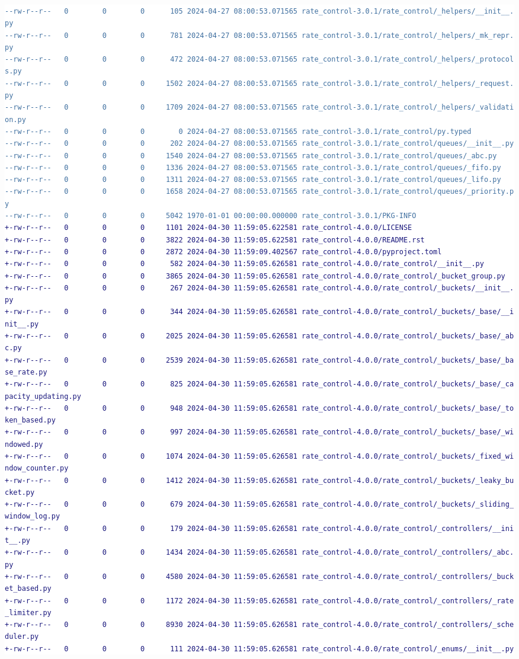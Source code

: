 ```diff
--rw-r--r--   0        0        0      105 2024-04-27 08:00:53.071565 rate_control-3.0.1/rate_control/_helpers/__init__.py
--rw-r--r--   0        0        0      781 2024-04-27 08:00:53.071565 rate_control-3.0.1/rate_control/_helpers/_mk_repr.py
--rw-r--r--   0        0        0      472 2024-04-27 08:00:53.071565 rate_control-3.0.1/rate_control/_helpers/_protocols.py
--rw-r--r--   0        0        0     1502 2024-04-27 08:00:53.071565 rate_control-3.0.1/rate_control/_helpers/_request.py
--rw-r--r--   0        0        0     1709 2024-04-27 08:00:53.071565 rate_control-3.0.1/rate_control/_helpers/_validation.py
--rw-r--r--   0        0        0        0 2024-04-27 08:00:53.071565 rate_control-3.0.1/rate_control/py.typed
--rw-r--r--   0        0        0      202 2024-04-27 08:00:53.071565 rate_control-3.0.1/rate_control/queues/__init__.py
--rw-r--r--   0        0        0     1540 2024-04-27 08:00:53.071565 rate_control-3.0.1/rate_control/queues/_abc.py
--rw-r--r--   0        0        0     1336 2024-04-27 08:00:53.071565 rate_control-3.0.1/rate_control/queues/_fifo.py
--rw-r--r--   0        0        0     1311 2024-04-27 08:00:53.071565 rate_control-3.0.1/rate_control/queues/_lifo.py
--rw-r--r--   0        0        0     1658 2024-04-27 08:00:53.071565 rate_control-3.0.1/rate_control/queues/_priority.py
--rw-r--r--   0        0        0     5042 1970-01-01 00:00:00.000000 rate_control-3.0.1/PKG-INFO
+-rw-r--r--   0        0        0     1101 2024-04-30 11:59:05.622581 rate_control-4.0.0/LICENSE
+-rw-r--r--   0        0        0     3822 2024-04-30 11:59:05.622581 rate_control-4.0.0/README.rst
+-rw-r--r--   0        0        0     2872 2024-04-30 11:59:09.402567 rate_control-4.0.0/pyproject.toml
+-rw-r--r--   0        0        0      582 2024-04-30 11:59:05.626581 rate_control-4.0.0/rate_control/__init__.py
+-rw-r--r--   0        0        0     3865 2024-04-30 11:59:05.626581 rate_control-4.0.0/rate_control/_bucket_group.py
+-rw-r--r--   0        0        0      267 2024-04-30 11:59:05.626581 rate_control-4.0.0/rate_control/_buckets/__init__.py
+-rw-r--r--   0        0        0      344 2024-04-30 11:59:05.626581 rate_control-4.0.0/rate_control/_buckets/_base/__init__.py
+-rw-r--r--   0        0        0     2025 2024-04-30 11:59:05.626581 rate_control-4.0.0/rate_control/_buckets/_base/_abc.py
+-rw-r--r--   0        0        0     2539 2024-04-30 11:59:05.626581 rate_control-4.0.0/rate_control/_buckets/_base/_base_rate.py
+-rw-r--r--   0        0        0      825 2024-04-30 11:59:05.626581 rate_control-4.0.0/rate_control/_buckets/_base/_capacity_updating.py
+-rw-r--r--   0        0        0      948 2024-04-30 11:59:05.626581 rate_control-4.0.0/rate_control/_buckets/_base/_token_based.py
+-rw-r--r--   0        0        0      997 2024-04-30 11:59:05.626581 rate_control-4.0.0/rate_control/_buckets/_base/_windowed.py
+-rw-r--r--   0        0        0     1074 2024-04-30 11:59:05.626581 rate_control-4.0.0/rate_control/_buckets/_fixed_window_counter.py
+-rw-r--r--   0        0        0     1412 2024-04-30 11:59:05.626581 rate_control-4.0.0/rate_control/_buckets/_leaky_bucket.py
+-rw-r--r--   0        0        0      679 2024-04-30 11:59:05.626581 rate_control-4.0.0/rate_control/_buckets/_sliding_window_log.py
+-rw-r--r--   0        0        0      179 2024-04-30 11:59:05.626581 rate_control-4.0.0/rate_control/_controllers/__init__.py
+-rw-r--r--   0        0        0     1434 2024-04-30 11:59:05.626581 rate_control-4.0.0/rate_control/_controllers/_abc.py
+-rw-r--r--   0        0        0     4580 2024-04-30 11:59:05.626581 rate_control-4.0.0/rate_control/_controllers/_bucket_based.py
+-rw-r--r--   0        0        0     1172 2024-04-30 11:59:05.626581 rate_control-4.0.0/rate_control/_controllers/_rate_limiter.py
+-rw-r--r--   0        0        0     8930 2024-04-30 11:59:05.626581 rate_control-4.0.0/rate_control/_controllers/_scheduler.py
+-rw-r--r--   0        0        0      111 2024-04-30 11:59:05.626581 rate_control-4.0.0/rate_control/_enums/__init__.py
```